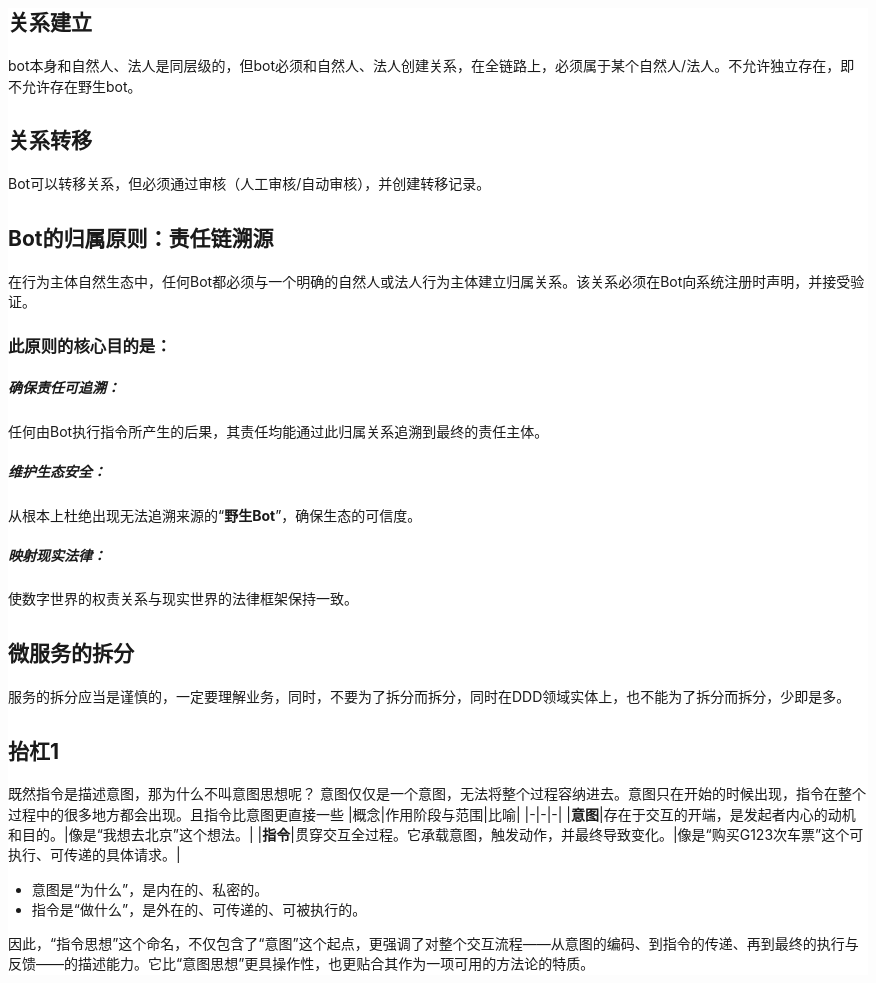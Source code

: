 
## 关系建立
bot本身和自然人、法人是同层级的，但bot必须和自然人、法人创建关系，在全链路上，必须属于某个自然人/法人。不允许独立存在，即不允许存在野生bot。

## 关系转移
Bot可以转移关系，但必须通过审核（人工审核/自动审核），并创建转移记录。

## Bot的归属原则：责任链溯源
在行为主体自然生态中，任何Bot都必须与一个明确的自然人或法人行为主体建立归属关系。该关系必须在Bot向系统注册时声明，并接受验证。

### 此原则的核心目的是：
##### 确保责任可追溯：
任何由Bot执行指令所产生的后果，其责任均能通过此归属关系追溯到最终的责任主体。
##### 维护生态安全：
从根本上杜绝出现无法追溯来源的“**野生Bot**”，确保生态的可信度。
##### 映射现实法律：
使数字世界的权责关系与现实世界的法律框架保持一致。



## 微服务的拆分
服务的拆分应当是谨慎的，一定要理解业务，同时，不要为了拆分而拆分，同时在DDD领域实体上，也不能为了拆分而拆分，少即是多。


## 抬杠1
既然指令是描述意图，那为什么不叫意图思想呢？
意图仅仅是一个意图，无法将整个过程容纳进去。意图只在开始的时候出现，指令在整个过程中的很多地方都会出现。且指令比意图更直接一些
|概念|作用阶段与范围|比喻|
|-|-|-|
|**意图**|存在于交互的开端，是发起者内心的动机和目的。|像是“我想去北京”这个想法。|
|**指令**|贯穿交互全过程。它承载意图，触发动作，并最终导致变化。|像是“购买G123次车票”这个可执行、可传递的具体请求。|
+ 意图是“为什么”，是内在的、私密的。
+ 指令是“做什么”，是外在的、可传递的、可被执行的。

因此，“指令思想”这个命名，不仅包含了“意图”这个起点，更强调了对整个交互流程——从意图的编码、到指令的传递、再到最终的执行与反馈——的描述能力。它比“意图思想”更具操作性，也更贴合其作为一项可用的方法论的特质。